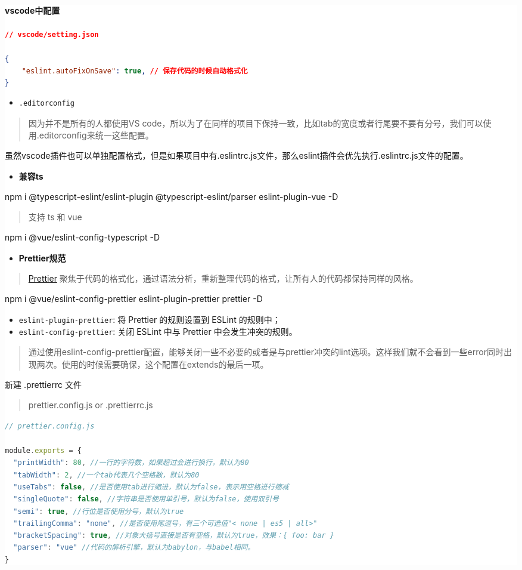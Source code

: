 




#### vscode中配置


``` json
// vscode/setting.json

{
    "eslint.autoFixOnSave": true, // 保存代码的时候自动格式化
}
```


- `.editorconfig`
> 因为并不是所有的人都使用VS code，所以为了在同样的项目下保持一致，比如tab的宽度或者行尾要不要有分号，我们可以使用.editorconfig来统一这些配置。


虽然vscode插件也可以单独配置格式，但是如果项目中有.eslintrc.js文件，那么eslint插件会优先执行.eslintrc.js文件的配置。



- **兼容ts**

npm i @typescript-eslint/eslint-plugin @typescript-eslint/parser eslint-plugin-vue  -D
> 支持 ts 和 vue  

npm i @vue/eslint-config-typescript -D


- **Prettier规范**
> [Prettier](https://prettier.io/) 聚焦于代码的格式化，通过语法分析，重新整理代码的格式，让所有人的代码都保持同样的风格。


npm i @vue/eslint-config-prettier eslint-plugin-prettier prettier -D

- `eslint-plugin-prettier`: 将 Prettier 的规则设置到 ESLint 的规则中；
- `eslint-config-prettier`: 关闭 ESLint 中与 Prettier 中会发生冲突的规则。
> 通过使用eslint-config-prettier配置，能够关闭一些不必要的或者是与prettier冲突的lint选项。这样我们就不会看到一些error同时出现两次。使用的时候需要确保，这个配置在extends的最后一项。

新建 .prettierrc 文件
> prettier.config.js or .prettierrc.js


``` js
// prettier.config.js

module.exports = {
  "printWidth": 80, //一行的字符数，如果超过会进行换行，默认为80
  "tabWidth": 2, //一个tab代表几个空格数，默认为80
  "useTabs": false, //是否使用tab进行缩进，默认为false，表示用空格进行缩减
  "singleQuote": false, //字符串是否使用单引号，默认为false，使用双引号
  "semi": true, //行位是否使用分号，默认为true
  "trailingComma": "none", //是否使用尾逗号，有三个可选值"< none | es5 | all>"
  "bracketSpacing": true, //对象大括号直接是否有空格，默认为true，效果：{ foo: bar }
  "parser": "vue" //代码的解析引擎，默认为babylon，与babel相同。
}

```
